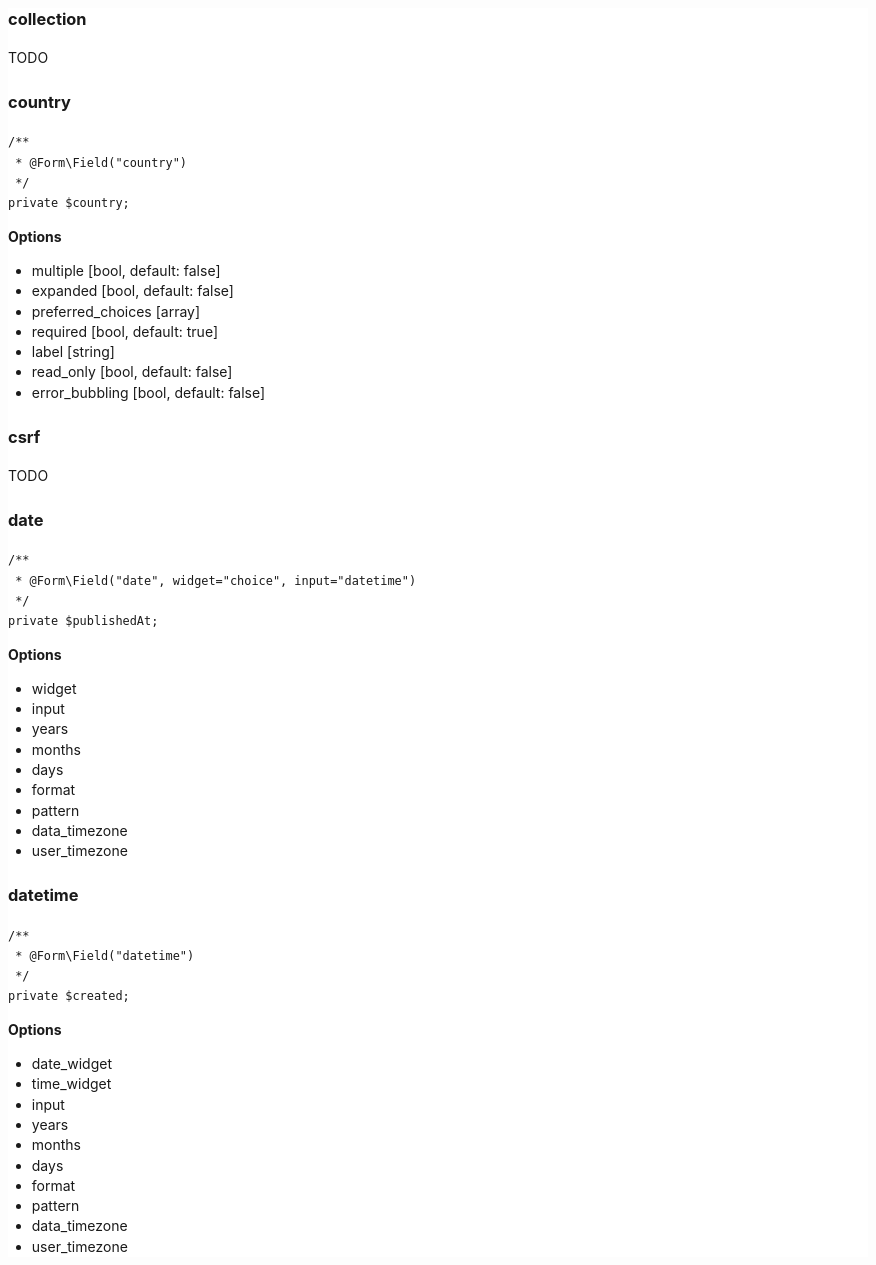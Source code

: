 ### collection

TODO

### country

    /**
     * @Form\Field("country")
     */
    private $country;

**Options**

* multiple [bool, default: false]
* expanded [bool, default: false]
* preferred_choices [array]
* required [bool, default: true]
* label [string]
* read_only [bool, default: false]
* error_bubbling [bool, default: false]

### csrf

TODO

### date

    /**
     * @Form\Field("date", widget="choice", input="datetime")
     */
    private $publishedAt;

**Options**

* widget
* input
* years
* months
* days
* format
* pattern
* data_timezone
* user_timezone


### datetime

    /**
     * @Form\Field("datetime")
     */
    private $created;

**Options**

* date_widget
* time_widget
* input
* years
* months
* days
* format
* pattern
* data_timezone
* user_timezone

